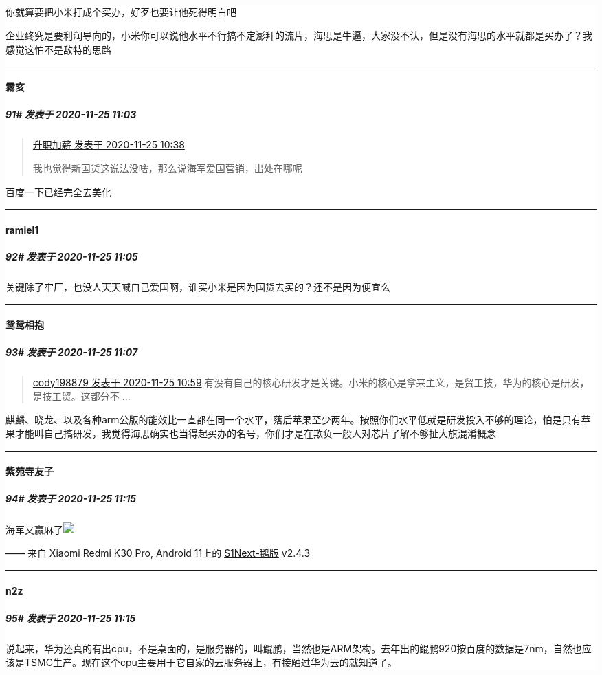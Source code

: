 你就算要把小米打成个买办，好歹也要让他死得明白吧

企业终究是要利润导向的，小米你可以说他水平不行搞不定澎拜的流片，海思是牛逼，大家没不认，但是没有海思的水平就都是买办了？我感觉这怕不是敌特的思路


-----

####  霧亥  
##### 91#       发表于 2020-11-25 11:03


<blockquote><a href="httphttps://bbs.saraba1st.com/2b/forum.php?mod=redirect&amp;goto=findpost&amp;pid=49511511&amp;ptid=1974113" target="_blank">升职加薪 发表于 2020-11-25 10:38</a>

我也觉得新国货这说法没啥，那么说海军爱国营销，出处在哪呢</blockquote>
百度一下已经完全去美化


-----

####  ramiel1  
##### 92#       发表于 2020-11-25 11:05


关键除了牢厂，也没人天天喊自己爱国啊，谁买小米是因为国货去买的？还不是因为便宜么


-----

####  鸳鸳相抱  
##### 93#       发表于 2020-11-25 11:07


<blockquote><a href="httphttps://bbs.saraba1st.com/2b/forum.php?mod=redirect&amp;goto=findpost&amp;pid=49511748&amp;ptid=1974113" target="_blank">cody198879 发表于 2020-11-25 10:59</a>
有没有自己的核心研发才是关键。小米的核心是拿来主义，是贸工技，华为的核心是研发，是技工贸。这都分不 ...</blockquote>
麒麟、晓龙、以及各种arm公版的能效比一直都在同一个水平，落后苹果至少两年。按照你们水平低就是研发投入不够的理论，怕是只有苹果才能叫自己搞研发，我觉得海思确实也当得起买办的名号，你们才是在欺负一般人对芯片了解不够扯大旗混淆概念


-----

####  紫苑寺友子  
##### 94#       发表于 2020-11-25 11:15


海军又赢麻了<img src="https://p.sda1.dev/0/8818e6085b0af7fec27018483da1a65e/HupuBBS_201124222946-1242822577.png" referrerpolicy="no-referrer">

—— 来自 Xiaomi Redmi K30 Pro, Android 11上的 [S1Next-鹅版](https://github.com/ykrank/S1-Next/releases) v2.4.3


-----

####  n2z  
##### 95#       发表于 2020-11-25 11:15


说起来，华为还真的有出cpu，不是桌面的，是服务器的，叫鲲鹏，当然也是ARM架构。去年出的鲲鹏920按百度的数据是7nm，自然也应该是TSMC生产。现在这个cpu主要用于它自家的云服务器上，有接触过华为云的就知道了。
